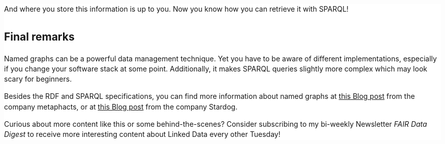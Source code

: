 And where you store this information is up to you.
Now you know how you can retrieve it with SPARQL!

## Final remarks

Named graphs can be a powerful data management technique.
Yet you have to be aware of different implementations,
especially if you change your software stack at some point.
Additionally, it makes SPARQL queries slightly more complex which may look scary for beginners.

Besides the RDF and SPARQL specifications, you can find more information about named graphs
at [this Blog post](https://web.archive.org/web/20230124111048/https://blog.metaphacts.com/the-default-graph-demystified) from the company metaphacts,
or at [this Blog post](https://web.archive.org/web/20220704093443/https://www.stardog.com/labs/blog/from-vs-from-named-in-sparql/) from the company Stardog.

Curious about more content like this or some behind-the-scenes?
Consider subscribing to my bi-weekly Newsletter _FAIR Data Digest_ 
to receive more interesting content about Linked Data every other Tuesday!
<iframe src="https://fairdata.substack.com/embed" width="100%" style="border:1px solid #EEE; background:white;" frameborder="0" scrolling="no"></iframe>
